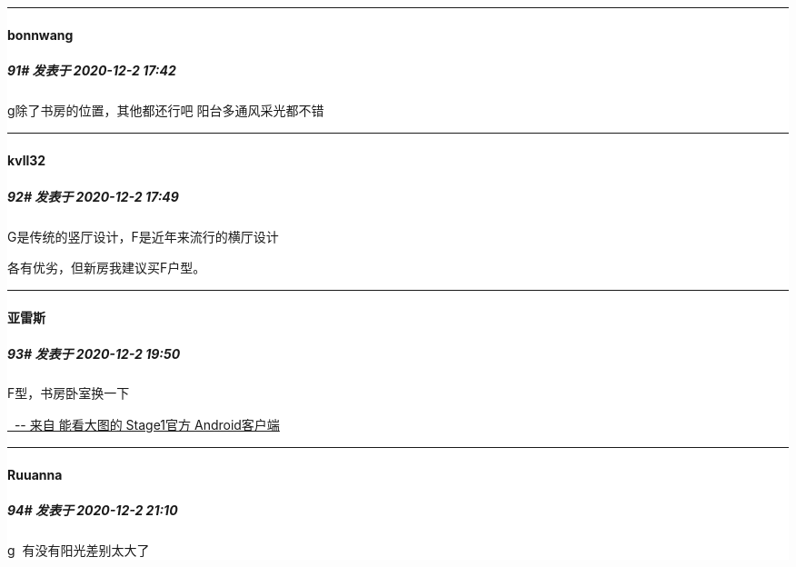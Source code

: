 





*****

####  bonnwang  
##### 91#       发表于 2020-12-2 17:42




g除了书房的位置，其他都还行吧
阳台多通风采光都不错







*****

####  kvll32  
##### 92#       发表于 2020-12-2 17:49




G是传统的竖厅设计，F是近年来流行的横厅设计

各有优劣，但新房我建议买F户型。







*****

####  亚雷斯  
##### 93#       发表于 2020-12-2 19:50




F型，书房卧室换一下

[  -- 来自 能看大图的 Stage1官方 Android客户端](https://www.coolapk.com/apk/140634)







*****

####  Ruuanna  
##### 94#       发表于 2020-12-2 21:10




g  有没有阳光差别太大了

